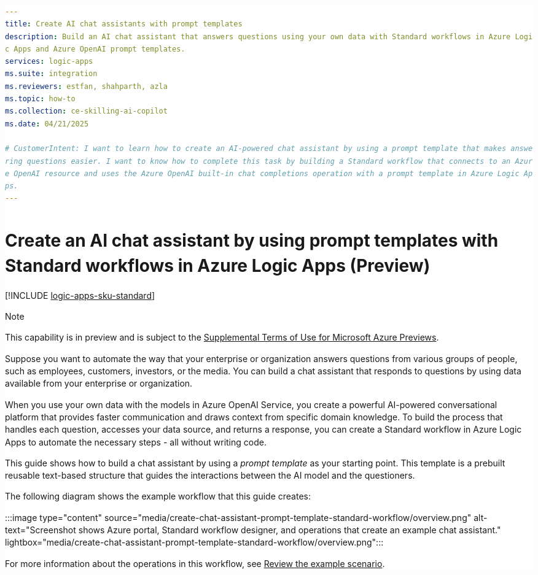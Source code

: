 ```yaml
---
title: Create AI chat assistants with prompt templates
description: Build an AI chat assistant that answers questions using your own data with Standard workflows in Azure Logic Apps and Azure OpenAI prompt templates.
services: logic-apps
ms.suite: integration
ms.reviewers: estfan, shahparth, azla
ms.topic: how-to
ms.collection: ce-skilling-ai-copilot
ms.date: 04/21/2025

# CustomerIntent: I want to learn how to create an AI-powered chat assistant by using a prompt template that makes answering questions easier. I want to know how to complete this task by building a Standard workflow that connects to an Azure OpenAI resource and uses the Azure OpenAI built-in chat completions operation with a prompt template in Azure Logic Apps.
---
```


# Create an AI chat assistant by using prompt templates with Standard workflows in Azure Logic Apps (Preview)

[!INCLUDE [logic-apps-sku-standard](../../includes/logic-apps-sku-standard.md)]

> [!NOTE]
>
> This capability is in preview and is subject to the
> [Supplemental Terms of Use for Microsoft Azure Previews](https://azure.microsoft.com/support/legal/preview-supplemental-terms/).

Suppose you want to automate the way that your enterprise or organization answers questions from various groups of people, such as employees, customers, investors, or the media. You can build a chat assistant that responds to questions by using data available from your enterprise or organization.

When you use your own data with the models in Azure OpenAI Service, you create a powerful AI-powered conversational platform that provides faster communication and draws context from specific domain knowledge. To build the process that handles each question, accesses your data source, and returns a response, you can create a Standard workflow in Azure Logic Apps to automate the necessary steps - all without writing code.

This guide shows how to build a chat assistant by using a *prompt template* as your starting point. This template is a prebuilt reusable text-based structure that guides the interactions between the AI model and the questioners.

The following diagram shows the example workflow that this guide creates:

:::image type="content" source="media/create-chat-assistant-prompt-template-standard-workflow/overview.png" alt-text="Screenshot shows Azure portal, Standard workflow designer, and operations that create an example chat assistant." lightbox="media/create-chat-assistant-prompt-template-standard-workflow/overview.png":::

For more information about the operations in this workflow, see [Review the example scenario](#review-the-example-scenario).
